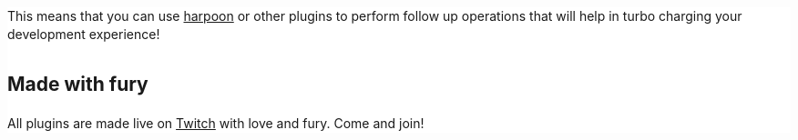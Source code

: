 This means that you can use [harpoon](https://github.com/ThePrimeagen/harpoon)
or other plugins to perform follow up operations that will help in turbo
charging your development experience!

## Made with fury<a name="made-with-fury"></a>

All plugins are made live on [Twitch](https://twitch.tv/ThePrimeagen) with love
and fury.  Come and join!
